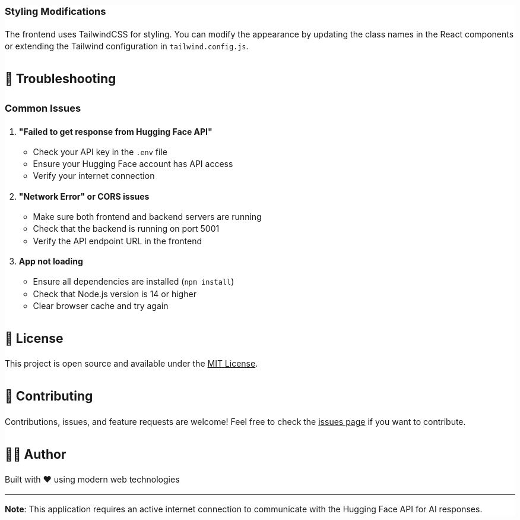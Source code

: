 ### Styling Modifications
The frontend uses TailwindCSS for styling. You can modify the appearance by updating the class names in the React components or extending the Tailwind configuration in `tailwind.config.js`.

## 🐛 Troubleshooting

### Common Issues

1. **"Failed to get response from Hugging Face API"**
   - Check your API key in the `.env` file
   - Ensure your Hugging Face account has API access
   - Verify your internet connection

2. **"Network Error" or CORS issues**
   - Make sure both frontend and backend servers are running
   - Check that the backend is running on port 5001
   - Verify the API endpoint URL in the frontend

3. **App not loading**
   - Ensure all dependencies are installed (`npm install`)
   - Check that Node.js version is 14 or higher
   - Clear browser cache and try again

## 📄 License

This project is open source and available under the [MIT License](LICENSE).

## 🤝 Contributing

Contributions, issues, and feature requests are welcome! Feel free to check the [issues page](issues) if you want to contribute.

## 👨‍💻 Author

Built with ❤️ using modern web technologies

---

**Note**: This application requires an active internet connection to communicate with the Hugging Face API for AI responses. 